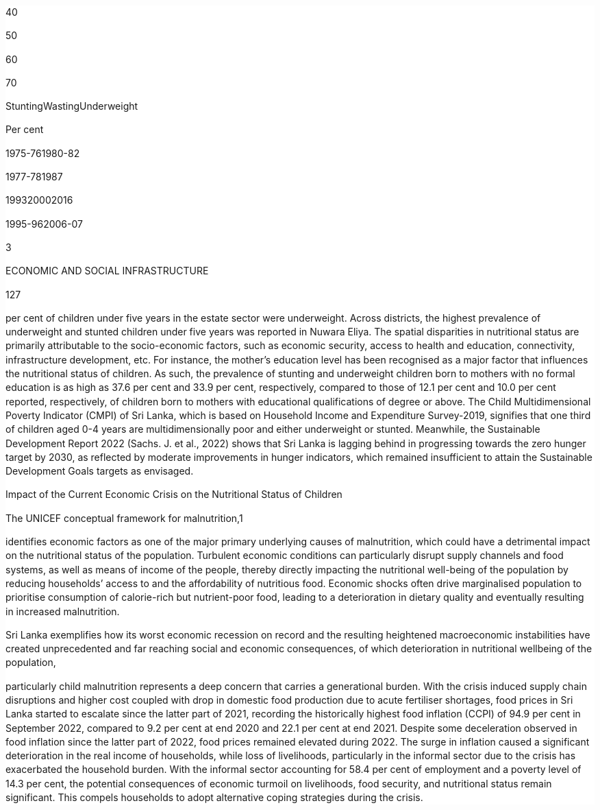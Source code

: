 40

50

60

70

StuntingWastingUnderweight

Per cent

1975-761980-82

1977-781987

199320002016

1995-962006-07

3

ECONOMIC AND SOCIAL INFRASTRUCTURE

127

per cent of children under five years in the estate sector were underweight. Across districts, the highest prevalence of underweight and stunted children under five years was reported in Nuwara Eliya. The spatial disparities in nutritional status are primarily attributable to the socio-economic factors, such as economic security, access to health and education, connectivity, infrastructure development, etc. For instance, the mother’s education level has been recognised as a major factor that influences the nutritional status of children. As such, the prevalence of stunting and underweight children born to mothers with no formal education is as high as 37.6 per cent and 33.9 per cent, respectively, compared to those of 12.1 per cent and 10.0 per cent reported, respectively, of children born to mothers with educational qualifications of degree or above. The Child Multidimensional Poverty Indicator (CMPI) of Sri Lanka, which is based on Household Income and Expenditure Survey-2019, signifies that one third of children aged 0-4 years are multidimensionally poor and either underweight or stunted. Meanwhile, the Sustainable Development Report 2022 (Sachs. J. et al., 2022) shows that Sri Lanka is lagging behind in progressing towards the zero hunger target by 2030, as reflected by moderate improvements in hunger indicators, which remained insufficient to attain the Sustainable Development Goals targets as envisaged.

Impact of the Current Economic Crisis on the Nutritional Status of Children

The UNICEF conceptual framework for malnutrition,1

identifies economic factors as one of the major primary underlying causes of malnutrition, which could have a detrimental impact on the nutritional status of the population. Turbulent economic conditions can particularly disrupt supply channels and food systems, as well as means of income of the people, thereby directly impacting the nutritional well-being of the population by reducing households’ access to and the affordability of nutritious food. Economic shocks often drive marginalised population to prioritise consumption of calorie-rich but nutrient-poor food, leading to a deterioration in dietary quality and eventually resulting in increased malnutrition.

Sri Lanka exemplifies how its worst economic recession on record and the resulting heightened macroeconomic instabilities have created unprecedented and far reaching social and economic consequences, of which deterioration in nutritional wellbeing of the population,

particularly child malnutrition represents a deep concern that carries a generational burden. With the crisis induced supply chain disruptions and higher cost coupled with drop in domestic food production due to acute fertiliser shortages, food prices in Sri Lanka started to escalate since the latter part of 2021, recording the historically highest food inflation (CCPI) of 94.9 per cent in September 2022, compared to 9.2 per cent at end 2020 and 22.1 per cent at end 2021. Despite some deceleration observed in food inflation since the latter part of 2022, food prices remained elevated during 2022. The surge in inflation caused a significant deterioration in the real income of households, while loss of livelihoods, particularly in the informal sector due to the crisis has exacerbated the household burden. With the informal sector accounting for 58.4 per cent of employment and a poverty level of 14.3 per cent, the potential consequences of economic turmoil on livelihoods, food security, and nutritional status remain significant. This compels households to adopt alternative coping strategies during the crisis.
